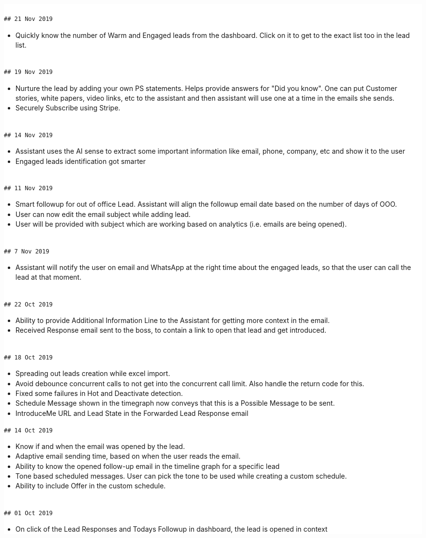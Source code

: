 ```

## 21 Nov 2019
```
- Quickly know the number of Warm and Engaged leads from the dashboard. Click on it to get to the exact list too in the lead list.
```

## 19 Nov 2019
```
- Nurture the lead by adding your own PS statements. Helps provide answers for "Did you know". One can put Customer stories, white papers, video links, etc to the assistant and then assistant will use one at a time in the emails she sends. 
- Securely Subscribe using Stripe. 
```

## 14 Nov 2019
```
- Assistant uses the AI sense to extract some important information like email, phone, company, etc and show it to the user
- Engaged leads identification got smarter
```

## 11 Nov 2019
```
- Smart followup for out of office Lead. Assistant will align the followup email date based on the number of days of OOO.
- User can now edit the email subject while adding lead.
- User will be provided with subject which are working based on analytics (i.e. emails are being opened).
```

## 7 Nov 2019
```
- Assistant will notify the user on email and WhatsApp at the right time about the engaged leads, so that the user can call the lead at that moment.
```

## 22 Oct 2019 
```
- Ability to provide Additional Information Line to the Assistant for getting more context in the email. 
- Received Response email sent to the boss, to contain a link to open that lead and get introduced. 
```

## 18 Oct 2019 
```
- Spreading out leads creation while excel import. 
- Avoid debounce concurrent calls to not get into the concurrent call limit. Also handle the return code for this.
- Fixed some failures in Hot and Deactivate detection.
- Schedule Message shown in the timegraph now conveys that this is a Possible Message to be sent. 
- IntroduceMe URL and Lead State in the Forwarded Lead Response email
```
## 14 Oct 2019 
```
- Know if and when the email was opened by the lead.
- Adaptive email sending time, based on when the user reads the email.
- Ability to know the opened follow-up email in the timeline graph for a specific lead
- Tone based scheduled messages. User can pick the tone to be used while creating a custom schedule.
- Ability to include Offer in the custom schedule.
```

## 01 Oct 2019 
```
- On click of the Lead Responses and Todays Followup in dashboard, the lead is opened in context